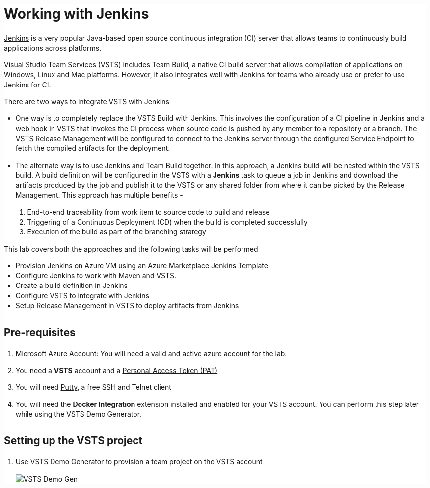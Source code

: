 # Working with Jenkins

[Jenkins](https://jenkins.io/) is a very popular Java-based open source continuous integration (CI) server that allows teams to continuously build applications across platforms.

Visual Studio Team Services (VSTS) includes Team Build, a native CI build server that allows compilation of applications on Windows, Linux and Mac platforms. However, it also integrates well with Jenkins for teams who already use or prefer to use Jenkins for CI.

There are two ways to integrate VSTS with Jenkins

* One way is to completely replace the VSTS Build with Jenkins. This involves the configuration of a CI pipeline in Jenkins and a web hook in VSTS that invokes the CI process when source code is pushed by any member to a repository or a branch. The VSTS Release Management will be configured to connect to the Jenkins server through the configured Service Endpoint to fetch the compiled artifacts for the deployment.

* The alternate way is to use Jenkins and Team Build together. In this approach, a Jenkins build will be nested within the VSTS build. A build definition will be configured in the VSTS with a **Jenkins** task to queue a job in Jenkins and download the artifacts produced by the job and publish it to the VSTS or any shared folder from where it can be picked by the Release Management. This approach has multiple benefits -

    1. End-to-end traceability from work item to source code to build and release
    1. Triggering of a Continuous Deployment (CD) when the build is completed successfully
    1. Execution of the build as part of the branching strategy

This lab covers both the approaches and the following tasks will be performed

* Provision Jenkins on Azure VM using an Azure Marketplace Jenkins Template
* Configure Jenkins to work with Maven and VSTS.
* Create a build definition in Jenkins
* Configure VSTS to integrate with Jenkins
* Setup Release Management in VSTS to deploy artifacts from Jenkins

## Pre-requisites

1. Microsoft Azure Account: You will need a valid and active azure account for the lab.

1. You need a **VSTS** account and a [Personal Access Token (PAT)](https://docs.microsoft.com/en-us/vsts/accounts/use-personal-access-tokens-to-authenticate)

1. You will need [Putty](http://www.putty.org/), a free SSH and Telnet client

1. You will need the **Docker Integration** extension installed and enabled for your VSTS account. You can perform this step later while using the VSTS Demo Generator.

## Setting up the VSTS project

1. Use [VSTS Demo Generator](https://vstsdemogenerator.azurewebsites.net/?name=MyShuttleDocker&templateid=77373) to provision a team project on the VSTS account

    ![VSTS Demo Gen](images/vstsdemogen-1.png)
